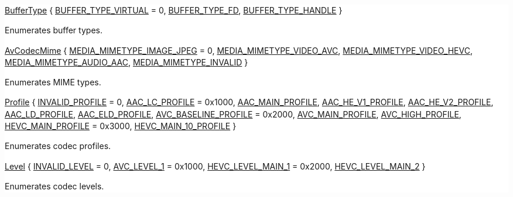 <tr id="row1919450765084828"><td class="cellrowborder" valign="top" width="50%" headers="mcps1.1.3.1.1 "><p id="p842862263084828"><a name="p842862263084828"></a><a name="p842862263084828"></a><a href="Codec.md#gadf8e136713c0691010d2bec6ba63e9cf">BufferType</a> { <a href="Codec.md#ggadf8e136713c0691010d2bec6ba63e9cfabc56eeb37d99d582a14b44fb0ef4cabc">BUFFER_TYPE_VIRTUAL</a> = 0, <a href="Codec.md#ggadf8e136713c0691010d2bec6ba63e9cfa4583aeaa2921c629ee785dbee184f421">BUFFER_TYPE_FD</a>, <a href="Codec.md#ggadf8e136713c0691010d2bec6ba63e9cfa4bc0e24b5ce589d284b1771fc27c3d09">BUFFER_TYPE_HANDLE</a> }</p>
</td>
<td class="cellrowborder" valign="top" width="50%" headers="mcps1.1.3.1.2 "><p id="p1514920033084828"><a name="p1514920033084828"></a><a name="p1514920033084828"></a>Enumerates buffer types.</p>
</td>
</tr>
<tr id="row1169831936084828"><td class="cellrowborder" valign="top" width="50%" headers="mcps1.1.3.1.1 "><p id="p233498868084828"><a name="p233498868084828"></a><a name="p233498868084828"></a><a href="Codec.md#ga1bee586eafa91dfb60f94ba40fc95faa">AvCodecMime</a> {   <a href="Codec.md#gga1bee586eafa91dfb60f94ba40fc95faaa4deff5e22cd5e2e83b6042880ad31863">MEDIA_MIMETYPE_IMAGE_JPEG</a> = 0, <a href="Codec.md#gga1bee586eafa91dfb60f94ba40fc95faaa3db11a46c7f4bb848e6f0604268e41e3">MEDIA_MIMETYPE_VIDEO_AVC</a>, <a href="Codec.md#gga1bee586eafa91dfb60f94ba40fc95faaaaf430209c9262e6fcd5cd8f97dafe614">MEDIA_MIMETYPE_VIDEO_HEVC</a>, <a href="Codec.md#gga1bee586eafa91dfb60f94ba40fc95faaac03eb65aaf7aff393e223346feb30415">MEDIA_MIMETYPE_AUDIO_AAC</a>,   <a href="Codec.md#gga1bee586eafa91dfb60f94ba40fc95faaaa2fa953bd51d8ee18191315c7187fc96">MEDIA_MIMETYPE_INVALID</a> }</p>
</td>
<td class="cellrowborder" valign="top" width="50%" headers="mcps1.1.3.1.2 "><p id="p1953687794084828"><a name="p1953687794084828"></a><a name="p1953687794084828"></a>Enumerates MIME types.</p>
</td>
</tr>
<tr id="row1579357354084828"><td class="cellrowborder" valign="top" width="50%" headers="mcps1.1.3.1.1 "><p id="p860864683084828"><a name="p860864683084828"></a><a name="p860864683084828"></a><a href="Codec.md#ga85b10143618f300ff4f5bc6d45c72c01">Profile</a> {   <a href="Codec.md#gga85b10143618f300ff4f5bc6d45c72c01a6d67944b4958ad33b0eeb851bbcd169f">INVALID_PROFILE</a> = 0, <a href="Codec.md#gga85b10143618f300ff4f5bc6d45c72c01ad91765d6dcad7253a924d3cb30501e44">AAC_LC_PROFILE</a> = 0x1000, <a href="Codec.md#gga85b10143618f300ff4f5bc6d45c72c01aada4d857818cd9aa1ad62cdf608dab6b">AAC_MAIN_PROFILE</a>, <a href="Codec.md#gga85b10143618f300ff4f5bc6d45c72c01ab4255dc0e7450af4f526b85acbabfd3e">AAC_HE_V1_PROFILE</a>,   <a href="Codec.md#gga85b10143618f300ff4f5bc6d45c72c01a9b54f7a8c45ea6d4804133d8de4b8dd8">AAC_HE_V2_PROFILE</a>, <a href="Codec.md#gga85b10143618f300ff4f5bc6d45c72c01afaaacd4f6bdadac28b5cf49ae8f8470a">AAC_LD_PROFILE</a>, <a href="Codec.md#gga85b10143618f300ff4f5bc6d45c72c01a7c8028283d1ff60e486b3305bf8c1adc">AAC_ELD_PROFILE</a>, <a href="Codec.md#gga85b10143618f300ff4f5bc6d45c72c01a5bab002f00d3d7281aedc4807123a47a">AVC_BASELINE_PROFILE</a> = 0x2000,   <a href="Codec.md#gga85b10143618f300ff4f5bc6d45c72c01a323c1d6e02363f1717f7e6b33fd9a646">AVC_MAIN_PROFILE</a>, <a href="Codec.md#gga85b10143618f300ff4f5bc6d45c72c01ab9406e6bf30a0c128c3639cce51fe246">AVC_HIGH_PROFILE</a>, <a href="Codec.md#gga85b10143618f300ff4f5bc6d45c72c01ae0d37dc2c7d39753a80f6e0ba64e5e22">HEVC_MAIN_PROFILE</a> = 0x3000, <a href="Codec.md#gga85b10143618f300ff4f5bc6d45c72c01a811b9e02d8b0afa93e7ab8d2aa7e5de6">HEVC_MAIN_10_PROFILE</a> }</p>
</td>
<td class="cellrowborder" valign="top" width="50%" headers="mcps1.1.3.1.2 "><p id="p1872553901084828"><a name="p1872553901084828"></a><a name="p1872553901084828"></a>Enumerates codec profiles.</p>
</td>
</tr>
<tr id="row753920041084828"><td class="cellrowborder" valign="top" width="50%" headers="mcps1.1.3.1.1 "><p id="p197613531084828"><a name="p197613531084828"></a><a name="p197613531084828"></a><a href="Codec.md#ga221b779e6bb7b8d40677d7642bfefac5">Level</a> { <a href="Codec.md#gga221b779e6bb7b8d40677d7642bfefac5a6ab1f388a1a94d680bcbe808ec45a082">INVALID_LEVEL</a> = 0, <a href="Codec.md#gga221b779e6bb7b8d40677d7642bfefac5aee353b803bd93ba9e01e99e67b8afb49">AVC_LEVEL_1</a> = 0x1000, <a href="Codec.md#gga221b779e6bb7b8d40677d7642bfefac5a25819fec0bd7476c85122100b61536bb">HEVC_LEVEL_MAIN_1</a> = 0x2000, <a href="Codec.md#gga221b779e6bb7b8d40677d7642bfefac5ab21d7836b0849b87149b7cdd7924d862">HEVC_LEVEL_MAIN_2</a> }</p>
</td>
<td class="cellrowborder" valign="top" width="50%" headers="mcps1.1.3.1.2 "><p id="p1225904752084828"><a name="p1225904752084828"></a><a name="p1225904752084828"></a>Enumerates codec levels.</p>
</td>
</tr>